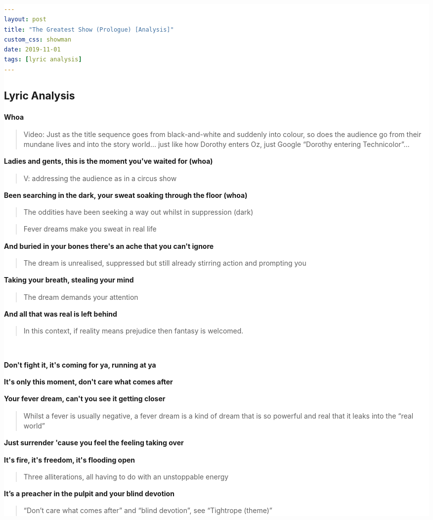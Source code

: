 ```yaml
---
layout: post
title: "The Greatest Show (Prologue) [Analysis]"
custom_css: showman
date: 2019-11-01
tags: [lyric analysis]
---
```


 

## Lyric Analysis

**Whoa**

> Video: Just as the title sequence goes from black-and-white and suddenly into colour, so does the audience go from their mundane lives and into the story world… just like how Dorothy enters Oz, just Google “Dorothy entering Technicolor”…

**Ladies and gents, this is the moment you've waited for (whoa)**

> V: addressing the audience as in a circus show

**Been searching in the dark, your sweat soaking through the floor (whoa)**

> The oddities have been seeking a way out whilst in suppression (dark)

> Fever dreams make you sweat in real life

**And buried in your bones there's an ache that you can't ignore**

> The dream is unrealised, suppressed but still already stirring action and prompting you

**Taking your breath, stealing your mind**

> The dream demands your attention

**And all that was real is left behind**

> In this context, if reality means prejudice then fantasy is welcomed.

<br>

**Don't fight it, it's coming for ya, running at ya**

**It's only this moment, don't care what comes after**

**Your fever dream, can't you see it getting closer**

> Whilst a fever is usually negative, a fever dream is a kind of dream that is so powerful and real that it leaks into the “real world”

**Just surrender 'cause you feel the feeling taking over**

**It's fire, it's freedom, it's flooding open**

> Three alliterations, all having to do with an unstoppable energy

**It’s a preacher in the pulpit and your blind devotion**

> “Don’t care what comes after” and “blind devotion”, see “Tightrope (theme)”
